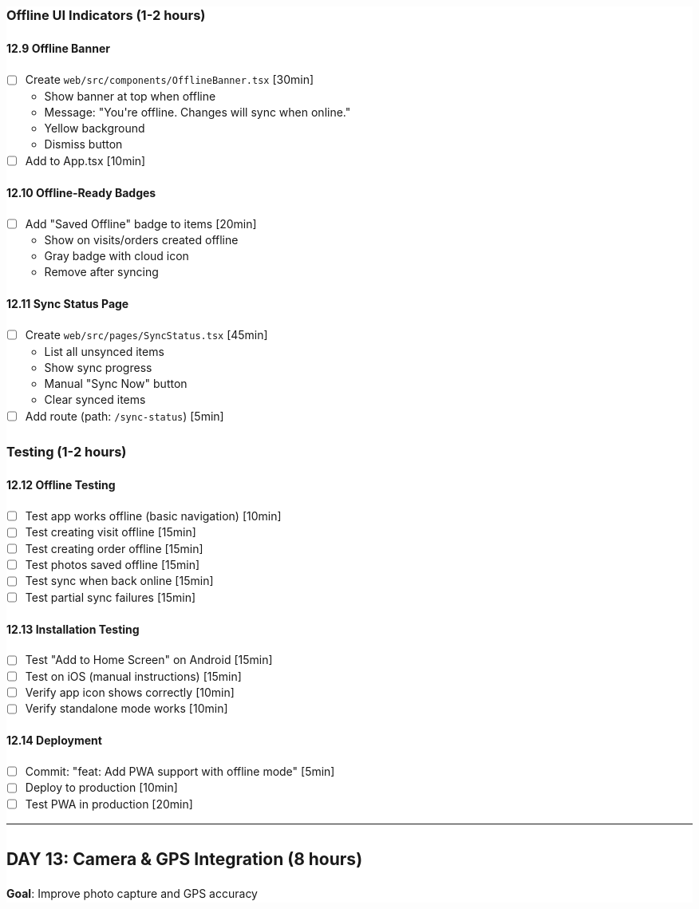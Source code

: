 ### Offline UI Indicators (1-2 hours)

#### 12.9 Offline Banner
- [ ] Create `web/src/components/OfflineBanner.tsx` [30min]
  - Show banner at top when offline
  - Message: "You're offline. Changes will sync when online."
  - Yellow background
  - Dismiss button
- [ ] Add to App.tsx [10min]

#### 12.10 Offline-Ready Badges
- [ ] Add "Saved Offline" badge to items [20min]
  - Show on visits/orders created offline
  - Gray badge with cloud icon
  - Remove after syncing

#### 12.11 Sync Status Page
- [ ] Create `web/src/pages/SyncStatus.tsx` [45min]
  - List all unsynced items
  - Show sync progress
  - Manual "Sync Now" button
  - Clear synced items
- [ ] Add route (path: `/sync-status`) [5min]

### Testing (1-2 hours)

#### 12.12 Offline Testing
- [ ] Test app works offline (basic navigation) [10min]
- [ ] Test creating visit offline [15min]
- [ ] Test creating order offline [15min]
- [ ] Test photos saved offline [15min]
- [ ] Test sync when back online [15min]
- [ ] Test partial sync failures [15min]

#### 12.13 Installation Testing
- [ ] Test "Add to Home Screen" on Android [15min]
- [ ] Test on iOS (manual instructions) [15min]
- [ ] Verify app icon shows correctly [10min]
- [ ] Verify standalone mode works [10min]

#### 12.14 Deployment
- [ ] Commit: "feat: Add PWA support with offline mode" [5min]
- [ ] Deploy to production [10min]
- [ ] Test PWA in production [20min]

---

## DAY 13: Camera & GPS Integration (8 hours)

**Goal**: Improve photo capture and GPS accuracy
